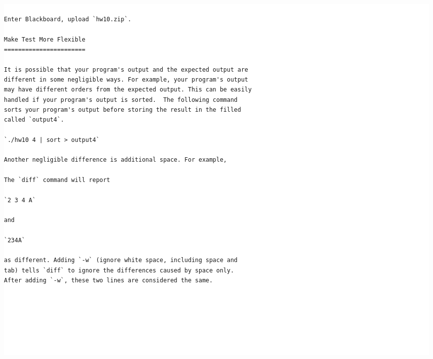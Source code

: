 ```

Enter Blackboard, upload `hw10.zip`.

Make Test More Flexible
=======================

It is possible that your program's output and the expected output are
different in some negligible ways. For example, your program's output
may have different orders from the expected output. This can be easily
handled if your program's output is sorted.  The following command
sorts your program's output before storing the result in the filled
called `output4`.

`./hw10 4 | sort > output4`

Another negligible difference is additional space. For example,

The `diff` command will report

`2 3 4 A`

and

`234A`

as different. Adding `-w` (ignore white space, including space and
tab) tells `diff` to ignore the differences caused by space only.
After adding `-w`, these two lines are considered the same.







